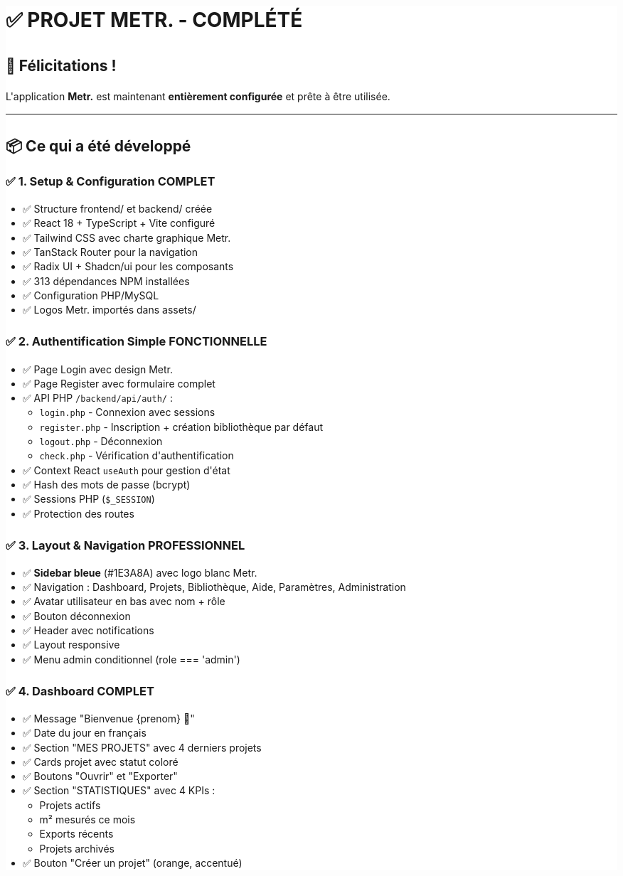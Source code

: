 # ✅ PROJET METR. - COMPLÉTÉ

## 🎉 Félicitations !

L'application **Metr.** est maintenant **entièrement configurée** et prête à être utilisée.

---

## 📦 Ce qui a été développé

### ✅ 1. Setup & Configuration COMPLET
- ✅ Structure frontend/ et backend/ créée
- ✅ React 18 + TypeScript + Vite configuré
- ✅ Tailwind CSS avec charte graphique Metr.
- ✅ TanStack Router pour la navigation
- ✅ Radix UI + Shadcn/ui pour les composants
- ✅ 313 dépendances NPM installées
- ✅ Configuration PHP/MySQL
- ✅ Logos Metr. importés dans assets/

### ✅ 2. Authentification Simple FONCTIONNELLE
- ✅ Page Login avec design Metr.
- ✅ Page Register avec formulaire complet
- ✅ API PHP `/backend/api/auth/` :
  - `login.php` - Connexion avec sessions
  - `register.php` - Inscription + création bibliothèque par défaut
  - `logout.php` - Déconnexion
  - `check.php` - Vérification d'authentification
- ✅ Context React `useAuth` pour gestion d'état
- ✅ Hash des mots de passe (bcrypt)
- ✅ Sessions PHP (`$_SESSION`)
- ✅ Protection des routes

### ✅ 3. Layout & Navigation PROFESSIONNEL
- ✅ **Sidebar bleue** (#1E3A8A) avec logo blanc Metr.
- ✅ Navigation : Dashboard, Projets, Bibliothèque, Aide, Paramètres, Administration
- ✅ Avatar utilisateur en bas avec nom + rôle
- ✅ Bouton déconnexion
- ✅ Header avec notifications
- ✅ Layout responsive
- ✅ Menu admin conditionnel (role === 'admin')

### ✅ 4. Dashboard COMPLET
- ✅ Message "Bienvenue {prenom} 👋"
- ✅ Date du jour en français
- ✅ Section "MES PROJETS" avec 4 derniers projets
- ✅ Cards projet avec statut coloré
- ✅ Boutons "Ouvrir" et "Exporter"
- ✅ Section "STATISTIQUES" avec 4 KPIs :
  - Projets actifs
  - m² mesurés ce mois
  - Exports récents
  - Projets archivés
- ✅ Bouton "Créer un projet" (orange, accentué)
